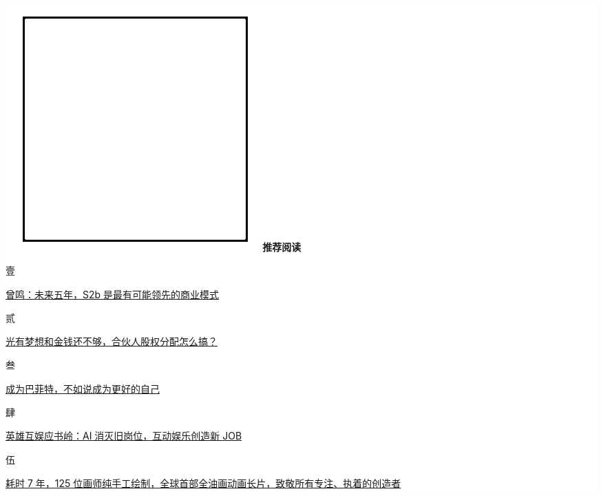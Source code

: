 **![](img/deda8ef187aeb528d27f164e9fb32234.png) 推荐阅读**

壹

[曾鸣：未来五年，S2b 是最有可能领先的商业模式](http://mp.weixin.qq.com/s?__biz=MzAwODE5NDg3NQ==&mid=2651223422&idx=1&sn=a32d2df4560045e8fc20ad4468179841&chksm=80804b2ab7f7c23c1eb64a4fc7b893a8c507e3b1d2cc3cd6e5fae2ba09c9d73e3f7c10af2ecf&scene=21#wechat_redirect)

贰

[光有梦想和金钱还不够，合伙人股权分配怎么搞？](http://mp.weixin.qq.com/s?__biz=MzAwODE5NDg3NQ==&mid=2651223431&idx=1&sn=1b91067764fae7cd992a4858a1fcb1c9&chksm=80804bd3b7f7c2c5e12978158d53b22f052cb45eb1d43e7f7223896da4b9a4ec30abfdf95cca&scene=21#wechat_redirect)

叁

[成为巴菲特，不如说成为更好的自己](http://mp.weixin.qq.com/s?__biz=MzAwODE5NDg3NQ==&mid=2651223408&idx=1&sn=dbfc1d892c51421a0b042b0e732c3111&chksm=80804b24b7f7c2325e3521a8e8ee192a1808c690ced607b55a5c30173242efc213ed7a7e0f1d&scene=21#wechat_redirect)

肆

[英雄互娱应书岭：AI 消灭旧岗位，互动娱乐创造新 JOB](http://mp.weixin.qq.com/s?__biz=MzAwODE5NDg3NQ==&mid=2651223412&idx=1&sn=e704304e3f36f51651981c21e753a862&chksm=80804b20b7f7c23613d6977d00c94b83046ff1fccd9aad072efdf69dc6323a8ae7aa74c0f38c&scene=21#wechat_redirect)

伍

[耗时 7 年，125 位画师纯手工绘制，全球首部全油画动画长片，致敬所有专注、执着的创造者](http://mp.weixin.qq.com/s?__biz=MzAwODE5NDg3NQ==&mid=2651223415&idx=1&sn=55725e833fa0d5511aabe6d4dce52936&chksm=80804b23b7f7c2359993893580cad874c34f7883f3b9b89f79a32850a5eccf8530f30850a514&scene=21#wechat_redirect)

